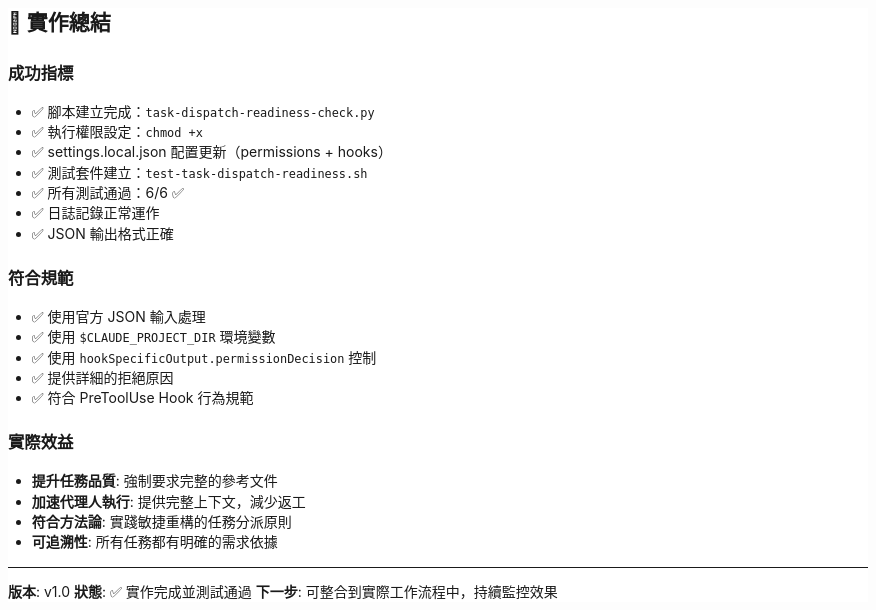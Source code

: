 
## 🎉 實作總結

### 成功指標

- ✅ 腳本建立完成：`task-dispatch-readiness-check.py`
- ✅ 執行權限設定：`chmod +x`
- ✅ settings.local.json 配置更新（permissions + hooks）
- ✅ 測試套件建立：`test-task-dispatch-readiness.sh`
- ✅ 所有測試通過：6/6 ✅
- ✅ 日誌記錄正常運作
- ✅ JSON 輸出格式正確

### 符合規範

- ✅ 使用官方 JSON 輸入處理
- ✅ 使用 `$CLAUDE_PROJECT_DIR` 環境變數
- ✅ 使用 `hookSpecificOutput.permissionDecision` 控制
- ✅ 提供詳細的拒絕原因
- ✅ 符合 PreToolUse Hook 行為規範

### 實際效益

- **提升任務品質**: 強制要求完整的參考文件
- **加速代理人執行**: 提供完整上下文，減少返工
- **符合方法論**: 實踐敏捷重構的任務分派原則
- **可追溯性**: 所有任務都有明確的需求依據

---

**版本**: v1.0
**狀態**: ✅ 實作完成並測試通過
**下一步**: 可整合到實際工作流程中，持續監控效果
